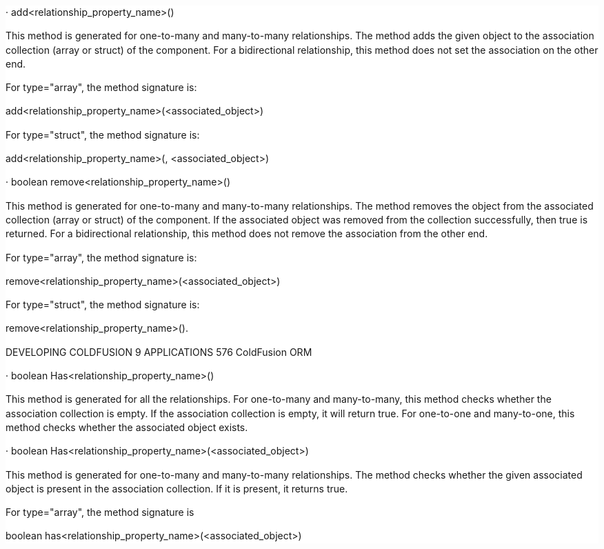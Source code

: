 · add<relationship_property_name>()

   This method is generated for one-to-many and many-to-many relationships. The method adds the given object to
   the association collection (array or struct) of the component. For a bidirectional relationship, this method does not
   set the association on the other end.

   For type="array", the method signature is:

   add<relationship_property_name>(<associated_object>)

   For type="struct", the method signature is:

   add<relationship_property_name>(<key>, <associated_object>)

· boolean remove<relationship_property_name>()

   This method is generated for one-to-many and many-to-many relationships. The method removes the object from
   the associated collection (array or struct) of the component. If the associated object was removed from the
   collection successfully, then true is returned. For a bidirectional relationship, this method does not remove the
   association from the other end.

   For type="array", the method signature is:

   remove<relationship_property_name>(<associated_object>)

   For type="struct", the method signature is:

   remove<relationship_property_name>(<key>).




                                                

DEVELOPING COLDFUSION 9 APPLICATIONS                                                                                        576
ColdFusion ORM




· boolean Has<relationship_property_name>()

   This method is generated for all the relationships. For one-to-many and many-to-many, this method checks
   whether the association collection is empty. If the association collection is empty, it will return true. For one-to-one
   and many-to-one, this method checks whether the associated object exists.

· boolean Has<relationship_property_name>(<associated_object>)

   This method is generated for one-to-many and many-to-many relationships. The method checks whether the given
   associated object is present in the association collection. If it is present, it returns true.

   For type="array", the method signature is

   boolean has<relationship_property_name>(<associated_object>)
